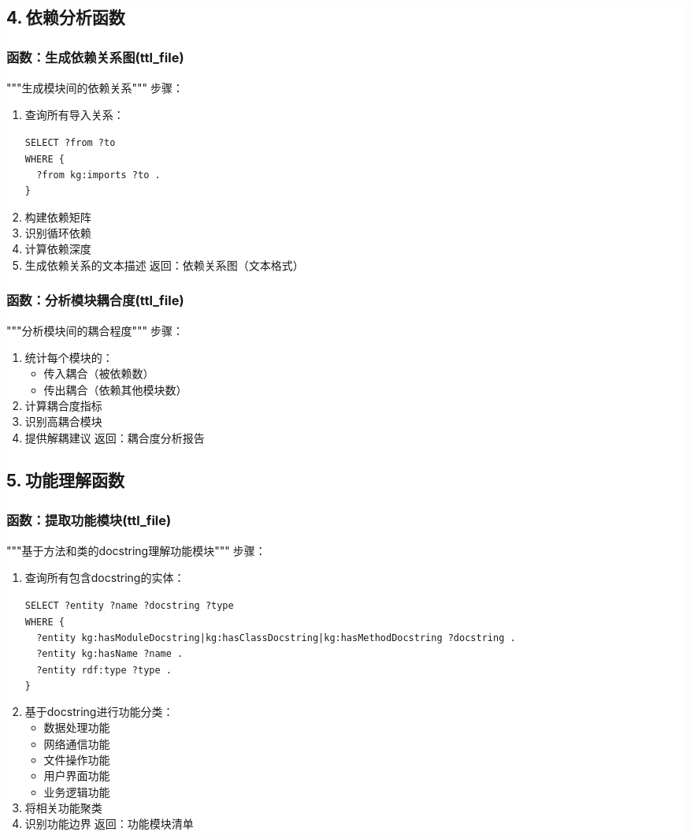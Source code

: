 ## 4. 依赖分析函数

### 函数：生成依赖关系图(ttl_file)
"""生成模块间的依赖关系"""
步骤：
1. 查询所有导入关系：
   ```sparql
   SELECT ?from ?to
   WHERE {
     ?from kg:imports ?to .
   }
   ```
2. 构建依赖矩阵
3. 识别循环依赖
4. 计算依赖深度
5. 生成依赖关系的文本描述
返回：依赖关系图（文本格式）

### 函数：分析模块耦合度(ttl_file)
"""分析模块间的耦合程度"""
步骤：
1. 统计每个模块的：
   - 传入耦合（被依赖数）
   - 传出耦合（依赖其他模块数）
2. 计算耦合度指标
3. 识别高耦合模块
4. 提供解耦建议
返回：耦合度分析报告

## 5. 功能理解函数

### 函数：提取功能模块(ttl_file)
"""基于方法和类的docstring理解功能模块"""
步骤：
1. 查询所有包含docstring的实体：
   ```sparql
   SELECT ?entity ?name ?docstring ?type
   WHERE {
     ?entity kg:hasModuleDocstring|kg:hasClassDocstring|kg:hasMethodDocstring ?docstring .
     ?entity kg:hasName ?name .
     ?entity rdf:type ?type .
   }
   ```
2. 基于docstring进行功能分类：
   - 数据处理功能
   - 网络通信功能
   - 文件操作功能
   - 用户界面功能
   - 业务逻辑功能
3. 将相关功能聚类
4. 识别功能边界
返回：功能模块清单
